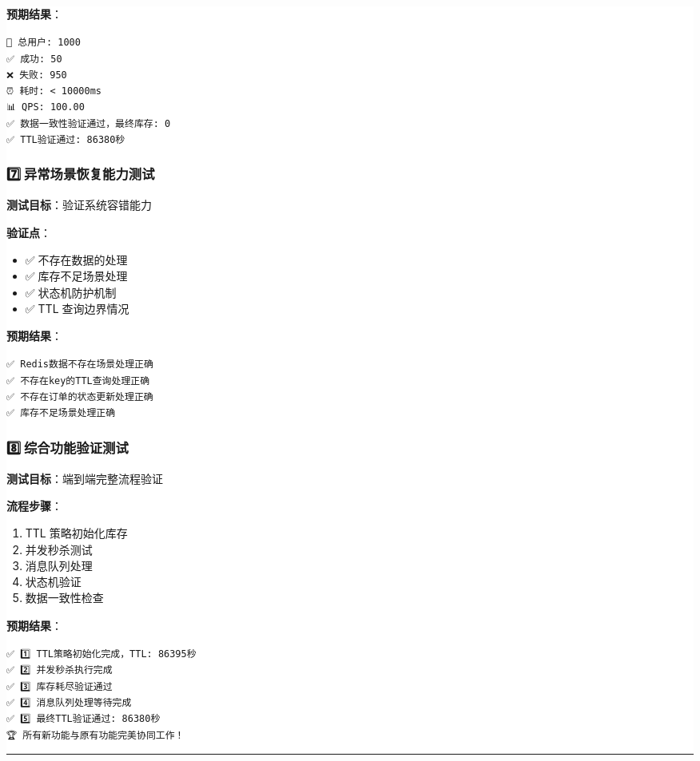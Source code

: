 **预期结果**：

```
👥 总用户: 1000
✅ 成功: 50
❌ 失败: 950
⏰ 耗时: < 10000ms
📊 QPS: 100.00
✅ 数据一致性验证通过，最终库存: 0
✅ TTL验证通过: 86380秒
```

### 7️⃣ 异常场景恢复能力测试

**测试目标**：验证系统容错能力

**验证点**：

- ✅ 不存在数据的处理
- ✅ 库存不足场景处理
- ✅ 状态机防护机制
- ✅ TTL 查询边界情况

**预期结果**：

```
✅ Redis数据不存在场景处理正确
✅ 不存在key的TTL查询处理正确
✅ 不存在订单的状态更新处理正确
✅ 库存不足场景处理正确
```

### 8️⃣ 综合功能验证测试

**测试目标**：端到端完整流程验证

**流程步骤**：

1. TTL 策略初始化库存
2. 并发秒杀测试
3. 消息队列处理
4. 状态机验证
5. 数据一致性检查

**预期结果**：

```
✅ 1️⃣ TTL策略初始化完成，TTL: 86395秒
✅ 2️⃣ 并发秒杀执行完成
✅ 3️⃣ 库存耗尽验证通过
✅ 4️⃣ 消息队列处理等待完成
✅ 5️⃣ 最终TTL验证通过: 86380秒
🏆 所有新功能与原有功能完美协同工作！
```

---
